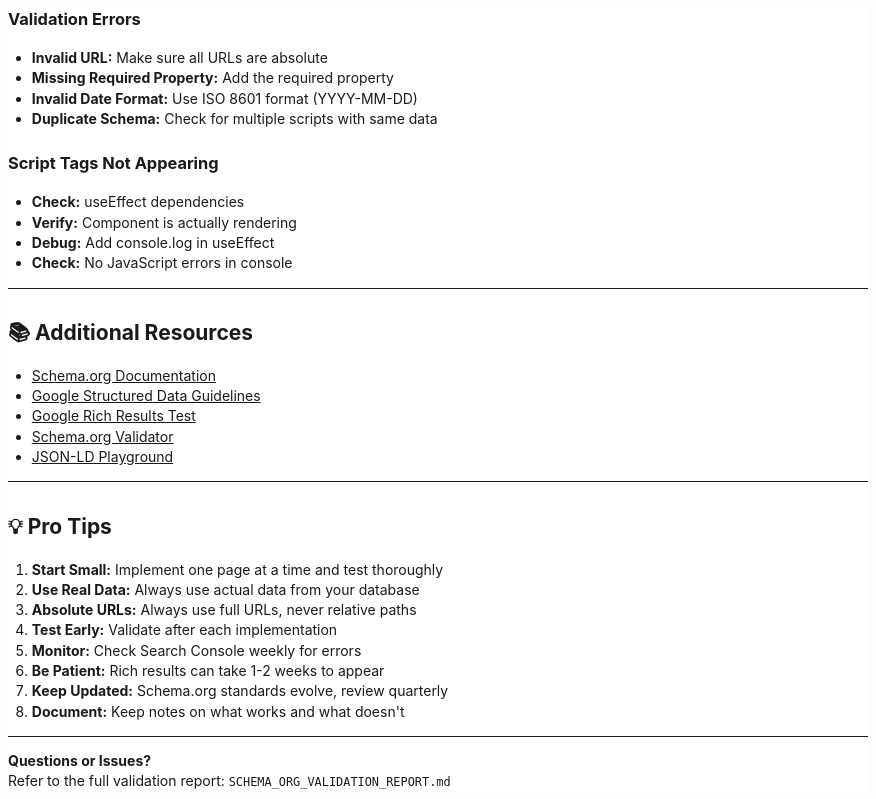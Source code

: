 ### Validation Errors
- **Invalid URL:** Make sure all URLs are absolute
- **Missing Required Property:** Add the required property
- **Invalid Date Format:** Use ISO 8601 format (YYYY-MM-DD)
- **Duplicate Schema:** Check for multiple scripts with same data

### Script Tags Not Appearing
- **Check:** useEffect dependencies
- **Verify:** Component is actually rendering
- **Debug:** Add console.log in useEffect
- **Check:** No JavaScript errors in console

---

## 📚 Additional Resources

- [Schema.org Documentation](https://schema.org/)
- [Google Structured Data Guidelines](https://developers.google.com/search/docs/appearance/structured-data/intro-structured-data)
- [Google Rich Results Test](https://search.google.com/test/rich-results)
- [Schema.org Validator](https://validator.schema.org/)
- [JSON-LD Playground](https://json-ld.org/playground/)

---

## 💡 Pro Tips

1. **Start Small:** Implement one page at a time and test thoroughly
2. **Use Real Data:** Always use actual data from your database
3. **Absolute URLs:** Always use full URLs, never relative paths
4. **Test Early:** Validate after each implementation
5. **Monitor:** Check Search Console weekly for errors
6. **Be Patient:** Rich results can take 1-2 weeks to appear
7. **Keep Updated:** Schema.org standards evolve, review quarterly
8. **Document:** Keep notes on what works and what doesn't

---

**Questions or Issues?**  
Refer to the full validation report: `SCHEMA_ORG_VALIDATION_REPORT.md`
